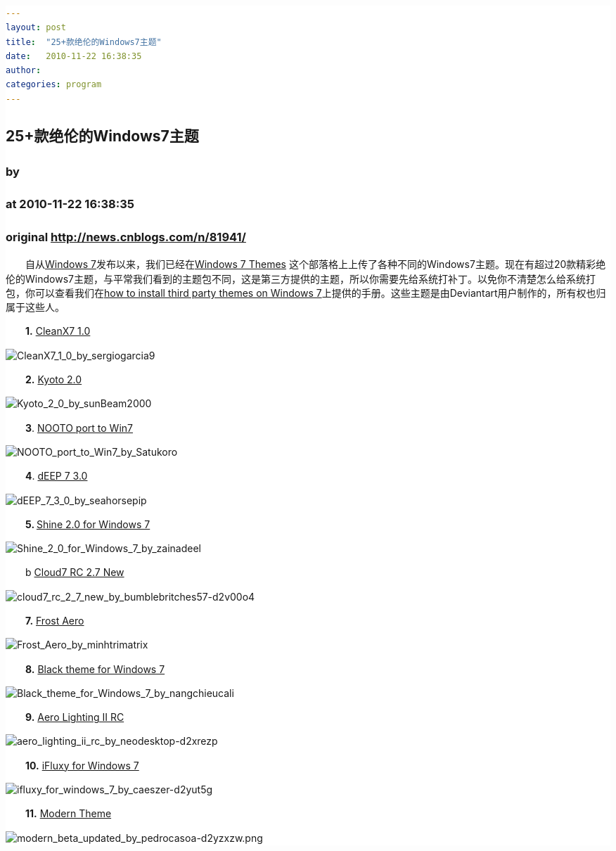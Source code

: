 ```yaml
---
layout: post
title:  "25+款绝伦的Windows7主题"
date:   2010-11-22 16:38:35
author: 
categories: program
---
```


## 25+款绝伦的Windows7主题
### by 
### at 2010-11-22 16:38:35
### original <http://news.cnblogs.com/n/81941/>

<p>　　自从<a href="http://www.nirmaltv.com/category/windows-7">Windows 7</a>发布以来，我们已经在<a href="http://www.nirmaltv.com/tag/windows-7-themes/">Windows 7 Themes</a> 这个部落格上上传了各种不同的Windows7主题。现在有超过20款精彩绝伦的Windows7主题，与平常我们看到的主题包不同，这是第三方提供的主题，所以你需要先给系统打补丁。以免你不清楚怎么给系统打包，你可以查看我们在<a href="http://www.nirmaltv.com/2010/03/21/how-to-install-custom-themes-on-windows-7-and-vista/">how to install third party themes on Windows 7</a>上提供的手册。这些主题是由Deviantart用户制作的，所有权也归属于这些人。</p>
<p>　　<strong>1.</strong> <a href="http://sergiogarcia9.deviantart.com/art/CleanX7-1-0-164180200">CleanX7 1.0</a></p>
<p><img title="CleanX7_1_0_by_sergiogarcia9" src="http://images.nirmaltv.com/images/CleanX7_1_0_by_sergiogarcia9.png" border="0" alt="CleanX7_1_0_by_sergiogarcia9" width="574" height="321"></p>
<p>　　<strong>2.</strong> <a href="http://sunbeam2000.deviantart.com/art/Kyoto-2-0-166519850">Kyoto 2.0</a></p>
<p><img title="Kyoto_2_0_by_sunBeam2000" src="http://images.nirmaltv.com/images/Kyoto_2_0_by_sunBeam2000.jpg" border="0" alt="Kyoto_2_0_by_sunBeam2000" width="575" height="358"></p>
<p>　　<strong>3</strong>. <a href="http://satukoro.deviantart.com/art/NOOTO-port-to-Win7-167936310">NOOTO port to Win7</a></p>
<p><img title="NOOTO_port_to_Win7_by_Satukoro" src="http://images.nirmaltv.com/images/NOOTO_port_to_Win7_by_Satukoro.png" border="0" alt="NOOTO_port_to_Win7_by_Satukoro" width="575" height="323"></p>
<p>　　<strong>4</strong>. <a href="http://seahorsepip.deviantart.com/art/dEEP-7-3-0-169998247">dEEP 7 3.0</a></p>
<p><img title="dEEP_7_3_0_by_seahorsepip" src="http://images.nirmaltv.com/images/dEEP_7_3_0_by_seahorsepip.png" border="0" alt="dEEP_7_3_0_by_seahorsepip" width="575" height="681"></p>
<p>　　<strong>5. </strong><a href="http://zainadeel.deviantart.com/art/Shine-2-0-for-Windows-7-172671190">Shine 2.0 for Windows 7</a></p>
<p><img title="Shine_2_0_for_Windows_7_by_zainadeel" src="http://images.nirmaltv.com/images/Shine_2_0_for_Windows_7_by_zainadeel.jpg" border="0" alt="Shine_2_0_for_Windows_7_by_zainadeel" width="575" height="862"></p>
<p>　　b <a href="http://bumblebritches57.deviantart.com/art/Cloud7-RC-2-7-New-173001316">Cloud7 RC 2.7 New</a></p>
<p><img title="cloud7_rc_2_7_new_by_bumblebritches57-d2v00o4" src="http://images.nirmaltv.com/images/cloud7_rc_2_7_new_by_bumblebritches57d2v00o4.jpg" border="0" alt="cloud7_rc_2_7_new_by_bumblebritches57-d2v00o4" width="575" height="323"></p>
<p>　　<strong>7.</strong> <a href="http://minhtrimatrix.deviantart.com/art/Frost-Aero-176048796">Frost Aero</a></p>
<p><img title="Frost_Aero_by_minhtrimatrix" src="http://images.nirmaltv.com/images/Frost_Aero_by_minhtrimatrix.png" border="0" alt="Frost_Aero_by_minhtrimatrix" width="575" height="755"></p>
<p>　　<strong>8.</strong> <a href="http://nangchieucali.deviantart.com/art/Black-theme-for-Windows-7-175367052">Black theme for Windows 7</a></p>
<p><img title="Black_theme_for_Windows_7_by_nangchieucali" src="http://images.nirmaltv.com/images/Black_theme_for_Windows_7_by_nangchieucali.jpg" border="0" alt="Black_theme_for_Windows_7_by_nangchieucali" width="420" height="336"></p>
<p>　　<strong>9.</strong> <a href="http://neodesktop.deviantart.com/art/Aero-Lighting-II-RC-177638821">Aero Lighting II RC</a></p>
<p><img title="aero_lighting_ii_rc_by_neodesktop-d2xrezp" src="http://images.nirmaltv.com/images/aero_lighting_ii_rc_by_neodesktopd2xrezp.jpg" border="0" alt="aero_lighting_ii_rc_by_neodesktop-d2xrezp" width="575" height="323"></p>
<p>　　<strong>10.</strong> <a href="http://caeszer.deviantart.com/art/iFluxy-for-Windows-7-179476756">iFluxy for Windows 7</a></p>
<p><img title="ifluxy_for_windows_7_by_caeszer-d2yut5g" src="http://images.nirmaltv.com/images/ifluxy_for_windows_7_by_caeszerd2yut5g.jpg" border="0" alt="ifluxy_for_windows_7_by_caeszer-d2yut5g" width="575" height="548"></p>
<p>　　<strong>11.</strong> <a href="http://pedrocasoa.deviantart.com/art/modern-beta-updated-179716316">Modern Theme</a></p>
<p><img title="modern_beta_updated_by_pedrocasoa-d2yzxzw.png" src="http://images.nirmaltv.com/images/modern_beta_updated_by_pedrocasoad2yzxzw.png.jpg" border="0" alt="modern_beta_updated_by_pedrocasoa-d2yzxzw.png" width="575" height="431"></p>